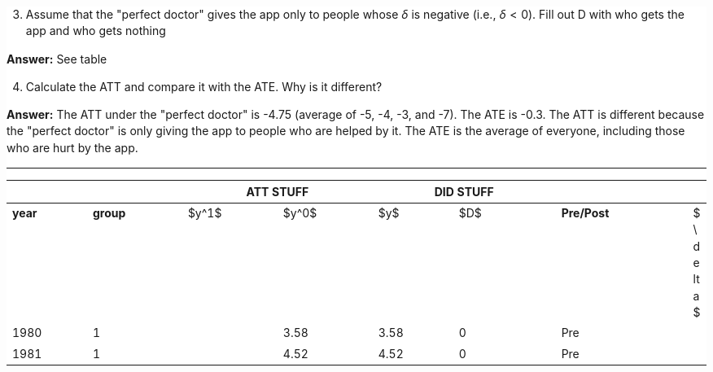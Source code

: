 3.  Assume that the "perfect doctor" gives the app only to people whose $\delta$ is negative (i.e., $\delta < 0$). Fill out D with who gets the app and who gets nothing

**Answer:** See table

4.  Calculate the ATT and compare it with the ATE. Why is it different?

**Answer:** The ATT under the "perfect doctor" is -4.75 (average of -5, -4, -3, and -7). The ATE is -0.3. The ATT is different because the "perfect doctor" is only giving the app to people who are helped by it. The ATE is the average of everyone, including those who are hurt by the app.

---
<table>
	<colgroup>
		<col style="width: 11%" />
		<col style="width: 13%" />
		<col style="width: 13%" />
		<col style="width: 13%" />
		<col style="width: 11%" />
		<col style="width: 14%" />
		<col style="width: 18%" />
		<col style="width: 1%" />
	</colgroup>
	<thead>
		<tr class="header">
			<th></th>
			<th></th>
			<th colspan="2"><strong>ATT STUFF</strong></th>
			<th colspan="2"><strong>DID STUFF</strong></th>
			<th></th>
			<th></th>
		</tr>
	</thead>
	<tbody>
		<tr class="odd">
			<td><strong>year</strong></td>
			<td><strong>group</strong></td>
			<td>$y^1$</td>
			<td>$y^0$</td>
			<td>$y$</td>
			<td>$D$</td>
			<td><strong>Pre/Post</strong></td>
      <td>$\delta$</td>
		</tr>
		<tr class="even">
			<td>1980</td>
			<td>1</td>
			<td></td>
			<td>3.58</td>
			<td>3.58</td>
			<td>0</td>
			<td>Pre</td>
			<td></td>
		</tr>
		<tr class="odd">
			<td>1981</td>
			<td>1</td>
			<td></td>
			<td>4.52</td>
			<td>4.52</td>
			<td>0</td>
			<td>Pre</td>
			<td></td>
		</tr>
		<tr class="even">
